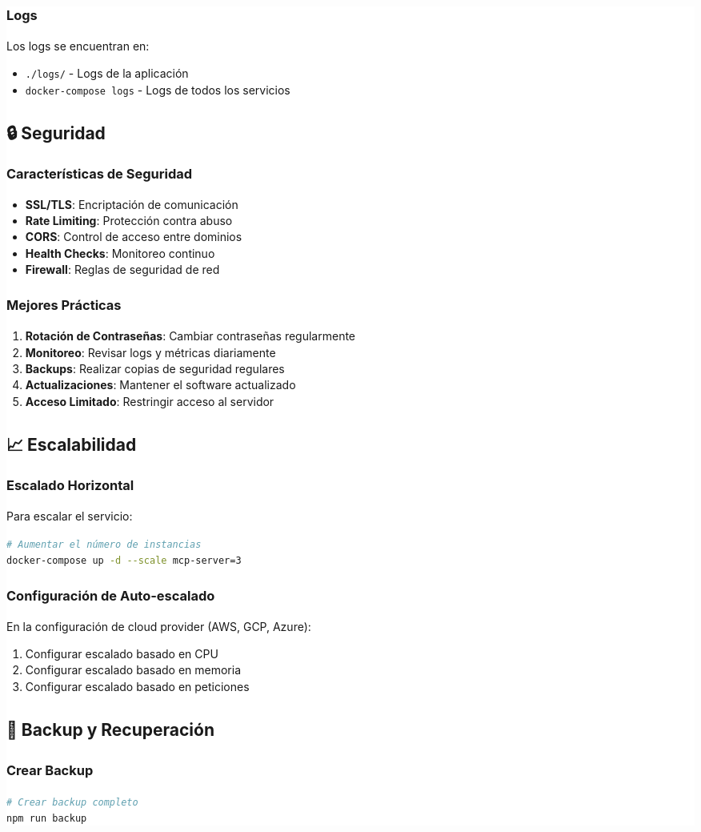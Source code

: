 ### Logs

Los logs se encuentran en:
- `./logs/` - Logs de la aplicación
- `docker-compose logs` - Logs de todos los servicios

## 🔒 Seguridad

### Características de Seguridad

- **SSL/TLS**: Encriptación de comunicación
- **Rate Limiting**: Protección contra abuso
- **CORS**: Control de acceso entre dominios
- **Health Checks**: Monitoreo continuo
- **Firewall**: Reglas de seguridad de red

### Mejores Prácticas

1. **Rotación de Contraseñas**: Cambiar contraseñas regularmente
2. **Monitoreo**: Revisar logs y métricas diariamente
3. **Backups**: Realizar copias de seguridad regulares
4. **Actualizaciones**: Mantener el software actualizado
5. **Acceso Limitado**: Restringir acceso al servidor

## 📈 Escalabilidad

### Escalado Horizontal

Para escalar el servicio:

```bash
# Aumentar el número de instancias
docker-compose up -d --scale mcp-server=3
```

### Configuración de Auto-escalado

En la configuración de cloud provider (AWS, GCP, Azure):

1. Configurar escalado basado en CPU
2. Configurar escalado basado en memoria
3. Configurar escalado basado en peticiones

## 🔄 Backup y Recuperación

### Crear Backup

```bash
# Crear backup completo
npm run backup
```
